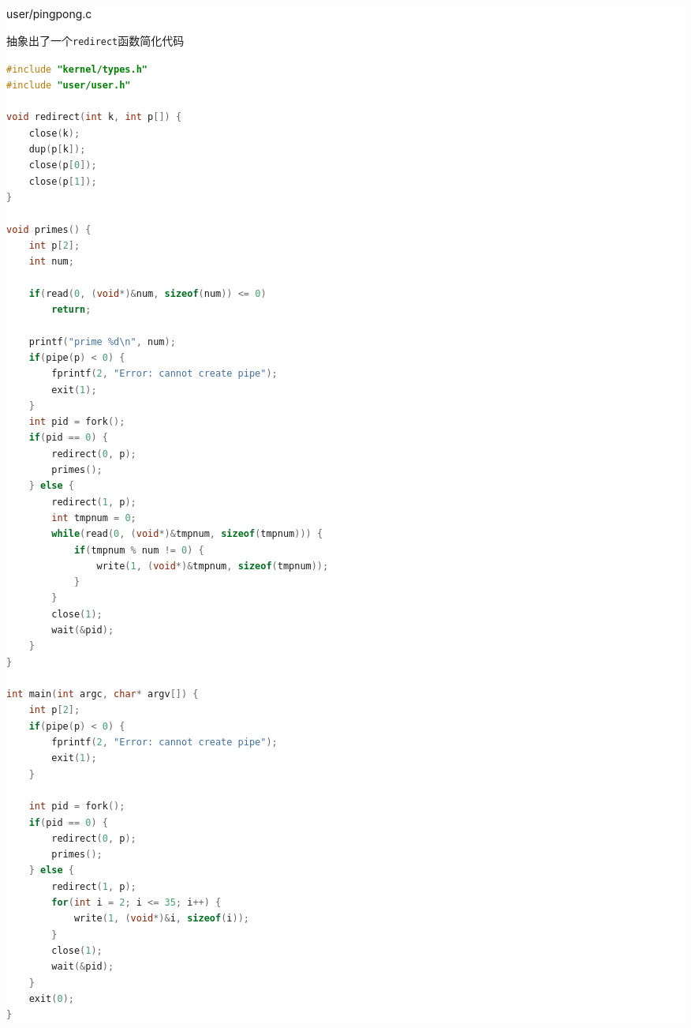 <span class="label label-danger">user/pingpong.c</span>

抽象出了一个`redirect`函数简化代码

```cpp
#include "kernel/types.h"
#include "user/user.h"

void redirect(int k, int p[]) {
    close(k);
    dup(p[k]);
    close(p[0]);
    close(p[1]);
}

void primes() {
    int p[2];
    int num;

    if(read(0, (void*)&num, sizeof(num)) <= 0)
        return;
    
    printf("prime %d\n", num);
    if(pipe(p) < 0) {
        fprintf(2, "Error: cannot create pipe");
        exit(1);
    }
    int pid = fork();
    if(pid == 0) {
        redirect(0, p);
        primes();
    } else {
        redirect(1, p);
        int tmpnum = 0;
        while(read(0, (void*)&tmpnum, sizeof(tmpnum))) {
            if(tmpnum % num != 0) {
                write(1, (void*)&tmpnum, sizeof(tmpnum));
            }
        }
        close(1);
        wait(&pid);
    } 
}

int main(int argc, char* argv[]) {
    int p[2];
    if(pipe(p) < 0) {
        fprintf(2, "Error: cannot create pipe");
        exit(1);
    }

    int pid = fork();
    if(pid == 0) {
        redirect(0, p);
        primes();
    } else {
        redirect(1, p);
        for(int i = 2; i <= 35; i++) {
            write(1, (void*)&i, sizeof(i));
        }
        close(1);
        wait(&pid);
    }
    exit(0);
}
```